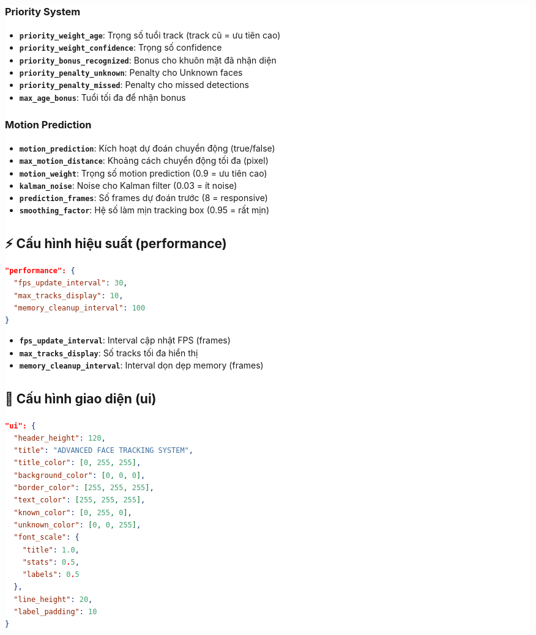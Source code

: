 ### Priority System
- **`priority_weight_age`**: Trọng số tuổi track (track cũ = ưu tiên cao)
- **`priority_weight_confidence`**: Trọng số confidence
- **`priority_bonus_recognized`**: Bonus cho khuôn mặt đã nhận diện
- **`priority_penalty_unknown`**: Penalty cho Unknown faces
- **`priority_penalty_missed`**: Penalty cho missed detections
- **`max_age_bonus`**: Tuổi tối đa để nhận bonus

### Motion Prediction
- **`motion_prediction`**: Kích hoạt dự đoán chuyển động (true/false)
- **`max_motion_distance`**: Khoảng cách chuyển động tối đa (pixel)
- **`motion_weight`**: Trọng số motion prediction (0.9 = ưu tiên cao)
- **`kalman_noise`**: Noise cho Kalman filter (0.03 = ít noise)
- **`prediction_frames`**: Số frames dự đoán trước (8 = responsive)
- **`smoothing_factor`**: Hệ số làm mịn tracking box (0.95 = rất mịn)

## ⚡ Cấu hình hiệu suất (performance)

```json
"performance": {
  "fps_update_interval": 30,
  "max_tracks_display": 10,
  "memory_cleanup_interval": 100
}
```

- **`fps_update_interval`**: Interval cập nhật FPS (frames)
- **`max_tracks_display`**: Số tracks tối đa hiển thị
- **`memory_cleanup_interval`**: Interval dọn dẹp memory (frames)

## 🎨 Cấu hình giao diện (ui)

```json
"ui": {
  "header_height": 120,
  "title": "ADVANCED FACE TRACKING SYSTEM",
  "title_color": [0, 255, 255],
  "background_color": [0, 0, 0],
  "border_color": [255, 255, 255],
  "text_color": [255, 255, 255],
  "known_color": [0, 255, 0],
  "unknown_color": [0, 0, 255],
  "font_scale": {
    "title": 1.0,
    "stats": 0.5,
    "labels": 0.5
  },
  "line_height": 20,
  "label_padding": 10
}
```

